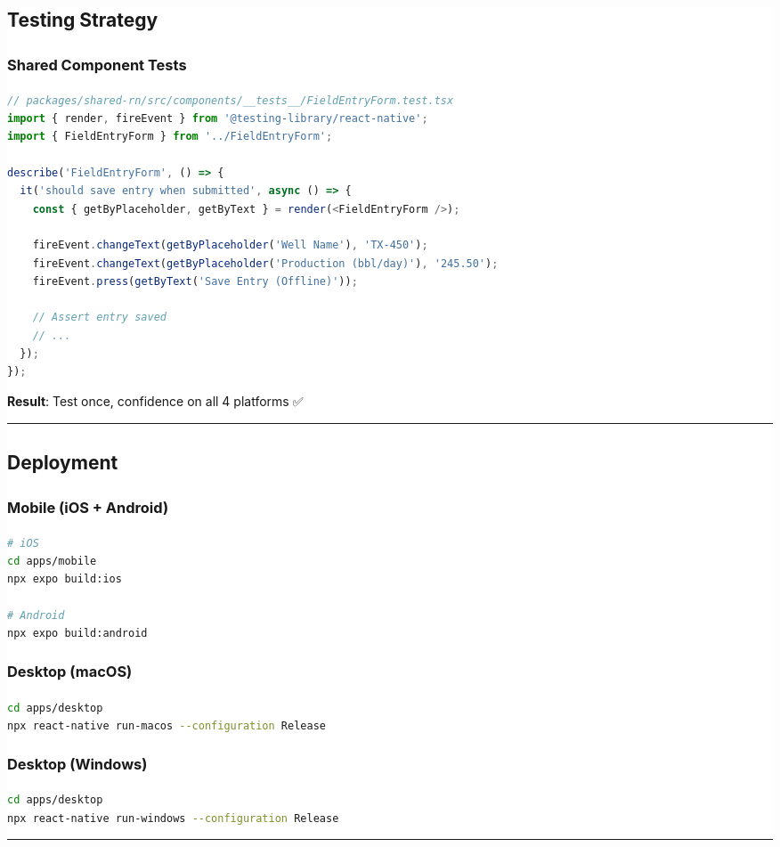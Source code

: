 
## Testing Strategy

### Shared Component Tests

```typescript
// packages/shared-rn/src/components/__tests__/FieldEntryForm.test.tsx
import { render, fireEvent } from '@testing-library/react-native';
import { FieldEntryForm } from '../FieldEntryForm';

describe('FieldEntryForm', () => {
  it('should save entry when submitted', async () => {
    const { getByPlaceholder, getByText } = render(<FieldEntryForm />);

    fireEvent.changeText(getByPlaceholder('Well Name'), 'TX-450');
    fireEvent.changeText(getByPlaceholder('Production (bbl/day)'), '245.50');
    fireEvent.press(getByText('Save Entry (Offline)'));

    // Assert entry saved
    // ...
  });
});
```

**Result**: Test once, confidence on all 4 platforms ✅

---

## Deployment

### Mobile (iOS + Android)

```bash
# iOS
cd apps/mobile
npx expo build:ios

# Android
npx expo build:android
```

### Desktop (macOS)

```bash
cd apps/desktop
npx react-native run-macos --configuration Release
```

### Desktop (Windows)

```bash
cd apps/desktop
npx react-native run-windows --configuration Release
```

---